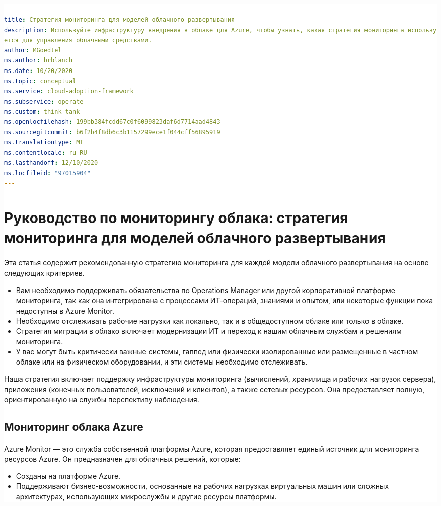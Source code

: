 ```yaml
---
title: Стратегия мониторинга для моделей облачного развертывания
description: Используйте инфраструктуру внедрения в облаке для Azure, чтобы узнать, какая стратегия мониторинга используется для управления облачными средствами.
author: MGoedtel
ms.author: brblanch
ms.date: 10/20/2020
ms.topic: conceptual
ms.service: cloud-adoption-framework
ms.subservice: operate
ms.custom: think-tank
ms.openlocfilehash: 199bb384fcdd67c0f6099823daf6d7714aad4843
ms.sourcegitcommit: b6f2b4f8db6c3b1157299ece1f044cff56895919
ms.translationtype: MT
ms.contentlocale: ru-RU
ms.lasthandoff: 12/10/2020
ms.locfileid: "97015904"
---
```




# <a name="cloud-monitoring-guide-monitoring-strategy-for-cloud-deployment-models"></a>Руководство по мониторингу облака: стратегия мониторинга для моделей облачного развертывания

Эта статья содержит рекомендованную стратегию мониторинга для каждой модели облачного развертывания на основе следующих критериев.

- Вам необходимо поддерживать обязательства по Operations Manager или другой корпоративной платформе мониторинга, так как она интегрирована с процессами ИТ-операций, знаниями и опытом, или некоторые функции пока недоступны в Azure Monitor.
- Необходимо отслеживать рабочие нагрузки как локально, так и в общедоступном облаке или только в облаке.
- Стратегия миграции в облако включает модернизации ИТ и переход к нашим облачным службам и решениям мониторинга.
- У вас могут быть критически важные системы, гаппед или физически изолированные или размещенные в частном облаке или на физическом оборудовании, и эти системы необходимо отслеживать.

Наша стратегия включает поддержку инфраструктуры мониторинга (вычислений, хранилища и рабочих нагрузок сервера), приложения (конечных пользователей, исключений и клиентов), а также сетевых ресурсов. Она предоставляет полную, ориентированную на службы перспективу наблюдения.

## <a name="azure-cloud-monitoring"></a>Мониторинг облака Azure

Azure Monitor — это служба собственной платформы Azure, которая предоставляет единый источник для мониторинга ресурсов Azure. Он предназначен для облачных решений, которые:

- Созданы на платформе Azure.
- Поддерживают бизнес-возможности, основанные на рабочих нагрузках виртуальных машин или сложных архитектурах, использующих микрослужбы и другие ресурсы платформы.
